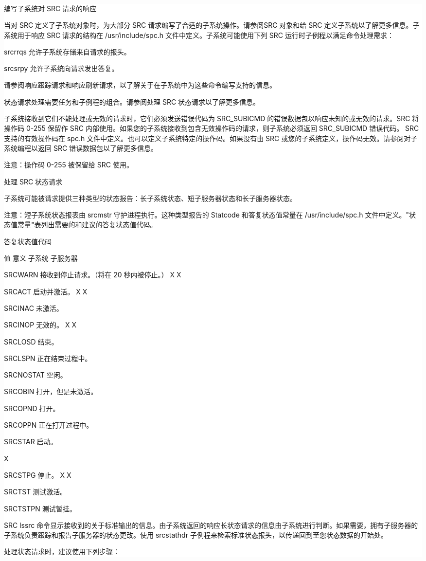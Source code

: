 编写子系统对 SRC 请求的响应

当对 SRC 定义了子系统对象时，为大部分 SRC 请求编写了合适的子系统操作。请参阅SRC 对象和给 SRC 定义子系统以了解更多信息。子系统用于响应 SRC 请求的结构在 /usr/include/spc.h 文件中定义。子系统可能使用下列 SRC 运行时子例程以满足命令处理需求：

srcrrqs 允许子系统存储来自请求的报头。

srcsrpy 允许子系统向请求发出答复。

请参阅响应跟踪请求和响应刷新请求，以了解关于在子系统中为这些命令编写支持的信息。

状态请求处理需要任务和子例程的组合。请参阅处理 SRC 状态请求以了解更多信息。

子系统接收到它们不能处理或无效的请求时，它们必须发送错误代码为 SRC_SUBICMD 的错误数据包以响应未知的或无效的请求。SRC 将操作码 0-255 保留作 SRC 内部使用。如果您的子系统接收到包含无效操作码的请求，则子系统必须返回 SRC_SUBICMD 错误代码。 SRC 支持的有效操作码在 spc.h 文件中定义。也可以定义子系统特定的操作码。如果没有由 SRC 或您的子系统定义，操作码无效。请参阅对子系统编程以返回 SRC 错误数据包以了解更多信息。

注意：操作码 0-255 被保留给 SRC 使用。

处理 SRC 状态请求

子系统可能被请求提供三种类型的状态报告：长子系统状态、短子服务器状态和长子服务器状态。

注意：短子系统状态报表由 srcmstr 守护进程执行。这种类型报告的 Statcode 和答复状态值常量在 /usr/include/spc.h 文件中定义。&quot;状态值常量&quot;表列出需要的和建议的答复状态值代码。

答复状态值代码

值 意义 子系统 子服务器

SRCWARN 接收到停止请求。（将在 20 秒内被停止。） X X

SRCACT 启动并激活。 X X

SRCINAC 未激活。

SRCINOP 无效的。 X X

SRCLOSD 结束。

SRCLSPN 正在结束过程中。

SRCNOSTAT 空闲。

SRCOBIN 打开，但是未激活。

SRCOPND 打开。

SRCOPPN 正在打开过程中。

SRCSTAR 启动。

X

SRCSTPG 停止。 X X

SRCTST 测试激活。

SRCTSTPN 测试暂挂。

SRC lssrc 命令显示接收到的关于标准输出的信息。由子系统返回的响应长状态请求的信息由子系统进行判断。如果需要，拥有子服务器的子系统负责跟踪和报告子服务器的状态更改。使用 srcstathdr 子例程来检索标准状态报头，以传递回到至您状态数据的开始处。

处理状态请求时，建议使用下列步骤：
